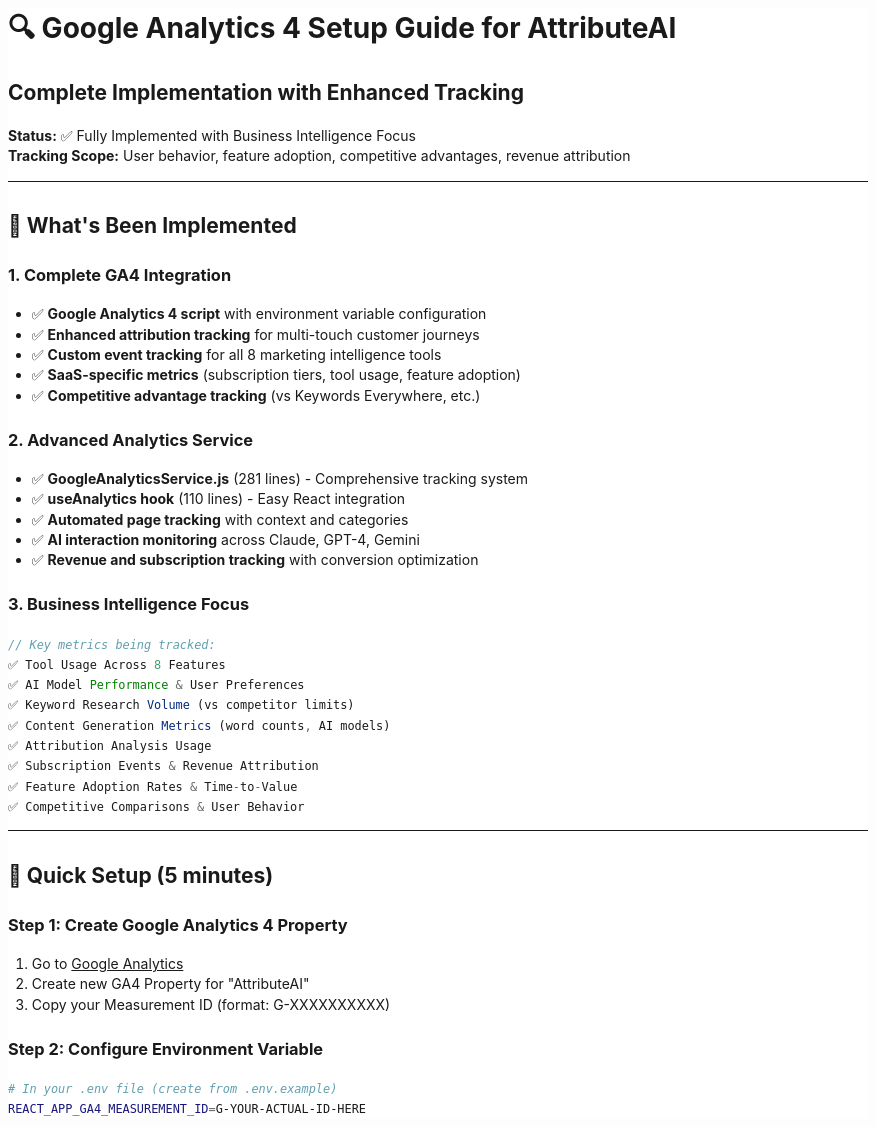 # 🔍 Google Analytics 4 Setup Guide for AttributeAI
## Complete Implementation with Enhanced Tracking

**Status:** ✅ Fully Implemented with Business Intelligence Focus  
**Tracking Scope:** User behavior, feature adoption, competitive advantages, revenue attribution  

---

## 🎯 **What's Been Implemented**

### **1. Complete GA4 Integration**
- ✅ **Google Analytics 4 script** with environment variable configuration
- ✅ **Enhanced attribution tracking** for multi-touch customer journeys
- ✅ **Custom event tracking** for all 8 marketing intelligence tools
- ✅ **SaaS-specific metrics** (subscription tiers, tool usage, feature adoption)
- ✅ **Competitive advantage tracking** (vs Keywords Everywhere, etc.)

### **2. Advanced Analytics Service**
- ✅ **GoogleAnalyticsService.js** (281 lines) - Comprehensive tracking system
- ✅ **useAnalytics hook** (110 lines) - Easy React integration
- ✅ **Automated page tracking** with context and categories
- ✅ **AI interaction monitoring** across Claude, GPT-4, Gemini
- ✅ **Revenue and subscription tracking** with conversion optimization

### **3. Business Intelligence Focus**
```javascript
// Key metrics being tracked:
✅ Tool Usage Across 8 Features
✅ AI Model Performance & User Preferences  
✅ Keyword Research Volume (vs competitor limits)
✅ Content Generation Metrics (word counts, AI models)
✅ Attribution Analysis Usage
✅ Subscription Events & Revenue Attribution
✅ Feature Adoption Rates & Time-to-Value
✅ Competitive Comparisons & User Behavior
```

---

## 🚀 **Quick Setup (5 minutes)**

### **Step 1: Create Google Analytics 4 Property**
1. Go to [Google Analytics](https://analytics.google.com)
2. Create new GA4 Property for "AttributeAI"
3. Copy your Measurement ID (format: G-XXXXXXXXXX)

### **Step 2: Configure Environment Variable**
```bash
# In your .env file (create from .env.example)
REACT_APP_GA4_MEASUREMENT_ID=G-YOUR-ACTUAL-ID-HERE
```
